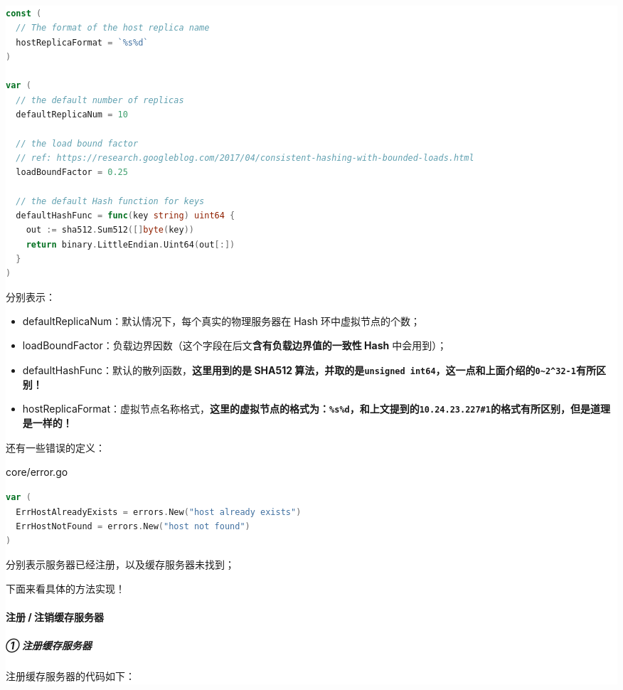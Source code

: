 ```go
const (
  // The format of the host replica name
  hostReplicaFormat = `%s%d`
)

var (
  // the default number of replicas
  defaultReplicaNum = 10

  // the load bound factor
  // ref: https://research.googleblog.com/2017/04/consistent-hashing-with-bounded-loads.html
  loadBoundFactor = 0.25

  // the default Hash function for keys
  defaultHashFunc = func(key string) uint64 {
    out := sha512.Sum512([]byte(key))
    return binary.LittleEndian.Uint64(out[:])
  }
)


```

分别表示：

- defaultReplicaNum：默认情况下，每个真实的物理服务器在 Hash 环中虚拟节点的个数；

- loadBoundFactor：负载边界因数（这个字段在后文**含有负载边界值的一致性 Hash** 中会用到）；

- defaultHashFunc：默认的散列函数，**这里用到的是 SHA512 算法，并取的是`unsigned int64`，这一点和上面介绍的`0~2^32-1`有所区别！**

- hostReplicaFormat：虚拟节点名称格式，**这里的虚拟节点的格式为：`%s%d`，和上文提到的`10.24.23.227#1`的格式有所区别，但是道理是一样的！**

还有一些错误的定义：

core/error.go

```go
var (
  ErrHostAlreadyExists = errors.New("host already exists")
  ErrHostNotFound = errors.New("host not found")
)


```

分别表示服务器已经注册，以及缓存服务器未找到；

下面来看具体的方法实现！

#### 注册 / 注销缓存服务器

##### ① 注册缓存服务器

注册缓存服务器的代码如下：
